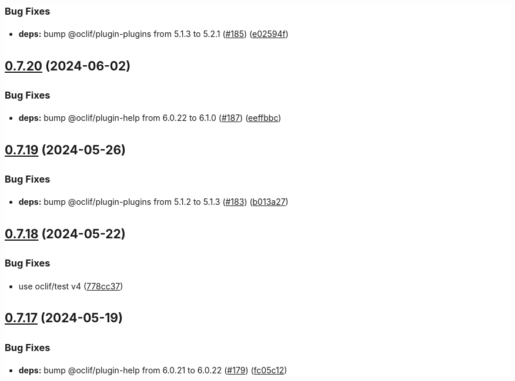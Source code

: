 
### Bug Fixes

* **deps:** bump @oclif/plugin-plugins from 5.1.3 to 5.2.1 ([#185](https://github.com/oclif/plugin-test-esm-1/issues/185)) ([e02594f](https://github.com/oclif/plugin-test-esm-1/commit/e02594f429557cb16d2038e6ab4f86aa9a98866a))



## [0.7.20](https://github.com/oclif/plugin-test-esm-1/compare/0.7.19...0.7.20) (2024-06-02)


### Bug Fixes

* **deps:** bump @oclif/plugin-help from 6.0.22 to 6.1.0 ([#187](https://github.com/oclif/plugin-test-esm-1/issues/187)) ([eeffbbc](https://github.com/oclif/plugin-test-esm-1/commit/eeffbbcf4bd617fd31badccb01ab09bb6df89049))



## [0.7.19](https://github.com/oclif/plugin-test-esm-1/compare/0.7.18...0.7.19) (2024-05-26)


### Bug Fixes

* **deps:** bump @oclif/plugin-plugins from 5.1.2 to 5.1.3 ([#183](https://github.com/oclif/plugin-test-esm-1/issues/183)) ([b013a27](https://github.com/oclif/plugin-test-esm-1/commit/b013a279e4453f50ea6b24149e0c2e21e26d5a3c))



## [0.7.18](https://github.com/oclif/plugin-test-esm-1/compare/0.7.17...0.7.18) (2024-05-22)


### Bug Fixes

* use oclif/test v4 ([778cc37](https://github.com/oclif/plugin-test-esm-1/commit/778cc371ac1c2d5ebe22211ad03814352139454b))



## [0.7.17](https://github.com/oclif/plugin-test-esm-1/compare/0.7.16...0.7.17) (2024-05-19)


### Bug Fixes

* **deps:** bump @oclif/plugin-help from 6.0.21 to 6.0.22 ([#179](https://github.com/oclif/plugin-test-esm-1/issues/179)) ([fc05c12](https://github.com/oclif/plugin-test-esm-1/commit/fc05c125d89c146566bc5aa08ba2dc39f33a9239))


